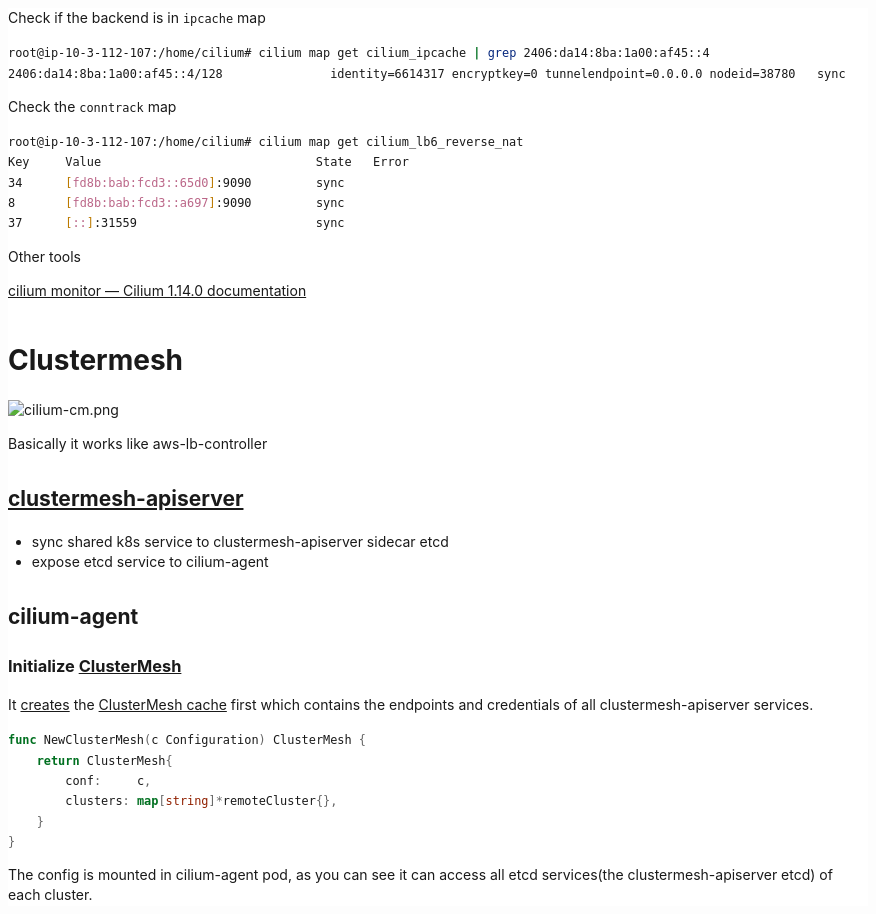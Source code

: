 Check if the backend is in `ipcache` map

```bash
root@ip-10-3-112-107:/home/cilium# cilium map get cilium_ipcache | grep 2406:da14:8ba:1a00:af45::4
2406:da14:8ba:1a00:af45::4/128               identity=6614317 encryptkey=0 tunnelendpoint=0.0.0.0 nodeid=38780   sync
```

Check the `conntrack` map

```bash
root@ip-10-3-112-107:/home/cilium# cilium map get cilium_lb6_reverse_nat
Key     Value                              State   Error
34      [fd8b:bab:fcd3::65d0]:9090         sync    
8       [fd8b:bab:fcd3::a697]:9090         sync    
37      [::]:31559                         sync
```

Other tools

[cilium monitor — Cilium 1.14.0 documentation](https://docs.cilium.io/en/stable/cmdref/cilium_monitor/)

# Clustermesh

![cilium-cm.png](Cilium%20Deep%20Dive%207396f352fb3b4ecaa557effd54e4ea8a/cilium-cm.png)

Basically it works like aws-lb-controller

## [clustermesh-apiserver](https://www.notion.so/Cilium-Deep-Dive-7396f352fb3b4ecaa557effd54e4ea8a?pvs=21)

- sync shared k8s service to clustermesh-apiserver sidecar etcd
- expose etcd service to cilium-agent

## cilium-agent

### Initialize [ClusterMesh](https://github.com/cilium/cilium/blob/main/pkg/clustermesh/clustermesh.go#L84)

It [creates](https://github.com/cilium/cilium/blob/main/daemon/cmd/daemon_main.go#L1631) the [ClusterMesh cache](https://github.com/cilium/cilium/blob/main/pkg/clustermesh/clustermesh.go#L134)  first which contains the endpoints and credentials of all clustermesh-apiserver services.

```go
func NewClusterMesh(c Configuration) ClusterMesh {
	return ClusterMesh{
		conf:     c,
		clusters: map[string]*remoteCluster{},
	}
}
```

The config is mounted in cilium-agent pod, as you can see it can access all etcd services(the clustermesh-apiserver etcd) of each cluster.
